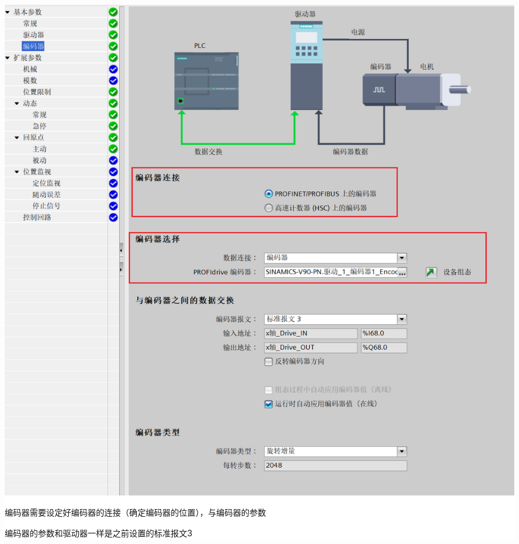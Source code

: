 ![image-20240705101805908](./img/image-20240705101805908.png)

编码器需要设定好编码器的连接（确定编码器的位置），与编码器的参数

编码器的参数和驱动器一样是之前设置的标准报文3
